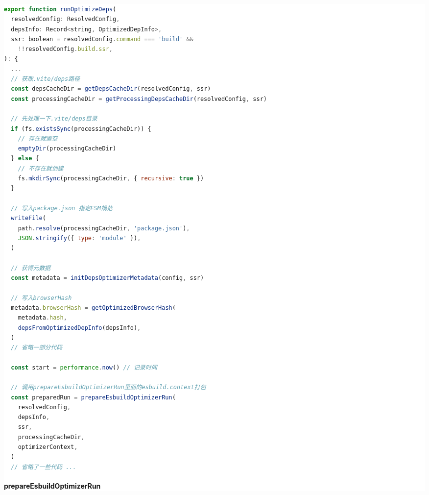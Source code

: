 ```js
export function runOptimizeDeps(
  resolvedConfig: ResolvedConfig,
  depsInfo: Record<string, OptimizedDepInfo>,
  ssr: boolean = resolvedConfig.command === 'build' &&
    !!resolvedConfig.build.ssr,
): {
  ...
  // 获取.vite/deps路径
  const depsCacheDir = getDepsCacheDir(resolvedConfig, ssr)
  const processingCacheDir = getProcessingDepsCacheDir(resolvedConfig, ssr)

  // 先处理一下.vite/deps目录
  if (fs.existsSync(processingCacheDir)) {
    // 存在就置空
    emptyDir(processingCacheDir)
  } else {
    // 不存在就创建
    fs.mkdirSync(processingCacheDir, { recursive: true })
  }

  // 写入package.json 指定ESM规范
  writeFile(
    path.resolve(processingCacheDir, 'package.json'),
    JSON.stringify({ type: 'module' }),
  )

  // 获得元数据
  const metadata = initDepsOptimizerMetadata(config, ssr)

  // 写入browserHash
  metadata.browserHash = getOptimizedBrowserHash(
    metadata.hash,
    depsFromOptimizedDepInfo(depsInfo),
  )
  // 省略一部分代码

  const start = performance.now() // 记录时间

  // 调用prepareEsbuildOptimizerRun里面的esbuild.context打包
  const preparedRun = prepareEsbuildOptimizerRun(
    resolvedConfig,
    depsInfo,
    ssr,
    processingCacheDir,
    optimizerContext,
  )
  // 省略了一些代码 ...

```

#### prepareEsbuildOptimizerRun
